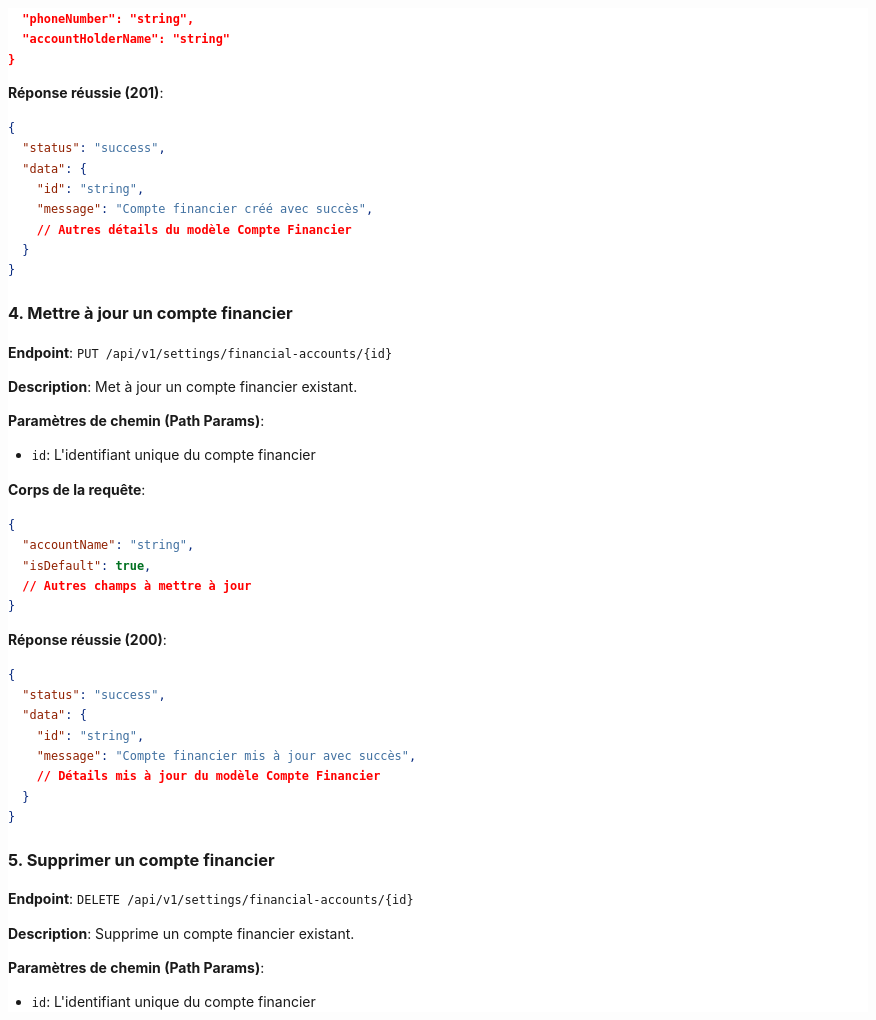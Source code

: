 ```json
  "phoneNumber": "string",
  "accountHolderName": "string"
}
```

**Réponse réussie (201)**:
```json
{
  "status": "success",
  "data": {
    "id": "string",
    "message": "Compte financier créé avec succès",
    // Autres détails du modèle Compte Financier
  }
}
```

### 4. Mettre à jour un compte financier

**Endpoint**: `PUT /api/v1/settings/financial-accounts/{id}`

**Description**: Met à jour un compte financier existant.

**Paramètres de chemin (Path Params)**:
- `id`: L'identifiant unique du compte financier

**Corps de la requête**:
```json
{
  "accountName": "string",
  "isDefault": true,
  // Autres champs à mettre à jour
}
```

**Réponse réussie (200)**:
```json
{
  "status": "success",
  "data": {
    "id": "string",
    "message": "Compte financier mis à jour avec succès",
    // Détails mis à jour du modèle Compte Financier
  }
}
```

### 5. Supprimer un compte financier

**Endpoint**: `DELETE /api/v1/settings/financial-accounts/{id}`

**Description**: Supprime un compte financier existant.

**Paramètres de chemin (Path Params)**:
- `id`: L'identifiant unique du compte financier
